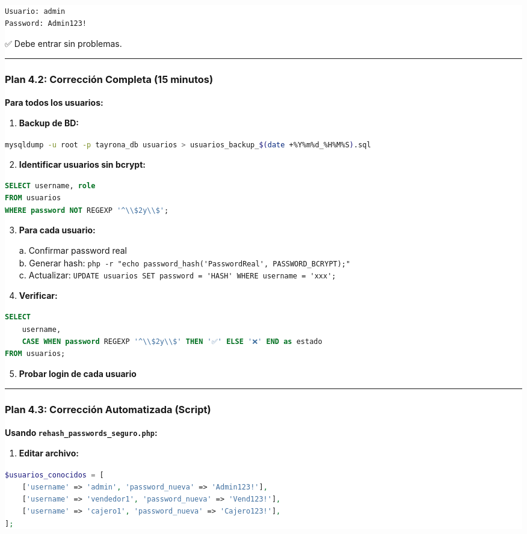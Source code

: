 ```
Usuario: admin
Password: Admin123!
```

✅ Debe entrar sin problemas.

---

### Plan 4.2: Corrección Completa (15 minutos)

**Para todos los usuarios:**

1. **Backup de BD:**

```bash
mysqldump -u root -p tayrona_db usuarios > usuarios_backup_$(date +%Y%m%d_%H%M%S).sql
```

2. **Identificar usuarios sin bcrypt:**

```sql
SELECT username, role 
FROM usuarios 
WHERE password NOT REGEXP '^\\$2y\\$';
```

3. **Para cada usuario:**

   a. Confirmar password real  
   b. Generar hash: `php -r "echo password_hash('PasswordReal', PASSWORD_BCRYPT);"`  
   c. Actualizar: `UPDATE usuarios SET password = 'HASH' WHERE username = 'xxx';`

4. **Verificar:**

```sql
SELECT 
    username,
    CASE WHEN password REGEXP '^\\$2y\\$' THEN '✅' ELSE '❌' END as estado
FROM usuarios;
```

5. **Probar login de cada usuario**

---

### Plan 4.3: Corrección Automatizada (Script)

**Usando `rehash_passwords_seguro.php`:**

1. **Editar archivo:**

```php
$usuarios_conocidos = [
    ['username' => 'admin', 'password_nueva' => 'Admin123!'],
    ['username' => 'vendedor1', 'password_nueva' => 'Vend123!'],
    ['username' => 'cajero1', 'password_nueva' => 'Cajero123!'],
];
```
